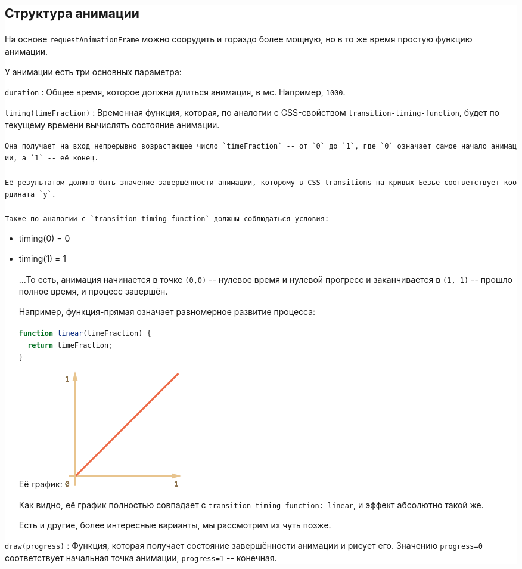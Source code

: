 ## Структура анимации

На основе `requestAnimationFrame` можно соорудить и гораздо более мощную, но в то же время простую функцию анимации.

У анимации есть три основных параметра:

`duration`
: Общее время, которое должна длиться анимация, в мс. Например, `1000`.

`timing(timeFraction)`
: Временная функция, которая, по аналогии с CSS-свойством `transition-timing-function`, будет по текущему времени вычислять состояние анимации.

    Она получает на вход непрерывно возрастающее число `timeFraction` -- от `0` до `1`, где `0` означает самое начало анимации, а `1` -- её конец.

    Её результатом должно быть значение завершённости анимации, которому в CSS transitions на кривых Безье соответствует координата `y`.

    Также по аналогии с `transition-timing-function` должны соблюдаться условия:

- timing(0) = 0
- timing(1) = 1

    ...То есть, анимация начинается в точке `(0,0)` -- нулевое время и нулевой прогресс и заканчивается в `(1, 1)` -- прошло полное время, и процесс завершён.

    Например, функция-прямая означает равномерное развитие процесса:
    ```js
    function linear(timeFraction) {
      return timeFraction;
    }
    ```

    Её график:
![](linear.png)

    Как видно, её график полностью совпадает с `transition-timing-function: linear`, и эффект абсолютно такой же.

    Есть и другие, более интересные варианты, мы рассмотрим их чуть позже.

`draw(progress)`
: Функция, которая получает состояние завершённости анимации и рисует его. Значению `progress=0` соответствует начальная точка анимации, `progress=1` -- конечная.
